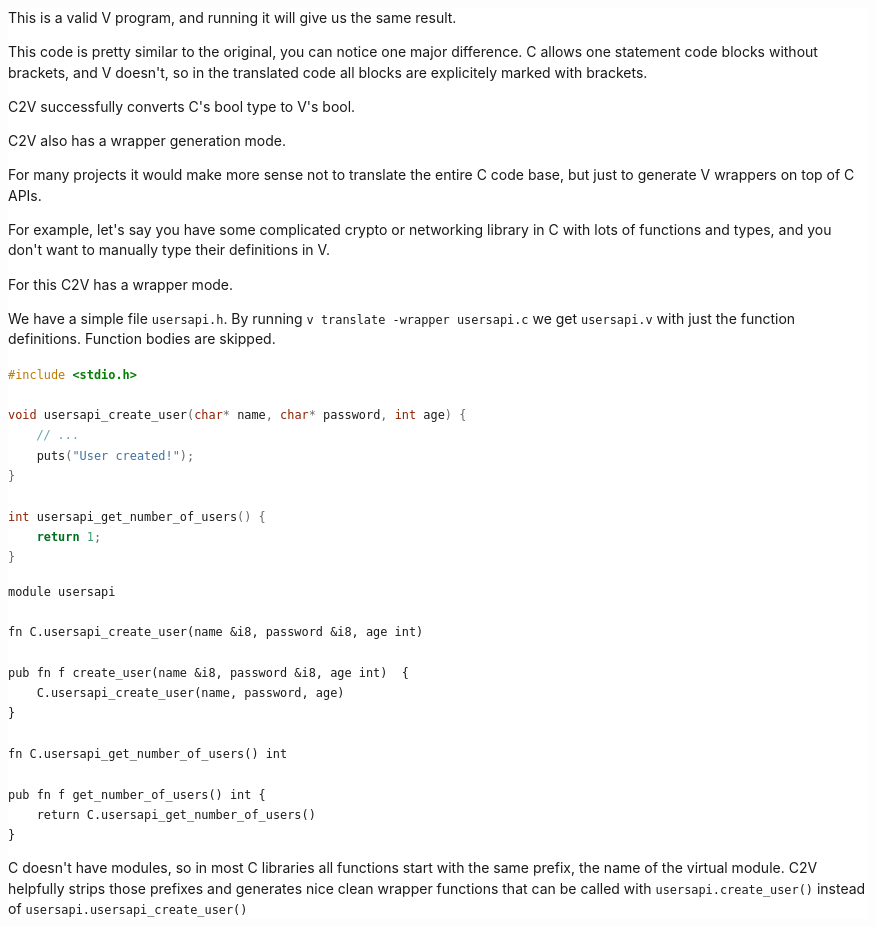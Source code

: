 This is a valid V program, and running it will give us the same result.

This code is pretty similar to the original, you can notice one major difference.
C allows one statement code blocks without brackets, and V doesn't, so in the
translated code all blocks are explicitely marked with brackets.

C2V successfully converts C's bool type to V's bool.


C2V also has a wrapper generation mode.

For many projects it would make more sense not to translate the entire C code base,
but just to generate V wrappers on top of C APIs. 

For example, let's say you have some complicated crypto or networking library in C
with lots of functions and types, and you don't want to manually type their definitions in V.

For this C2V has a wrapper mode.

We have a simple file `usersapi.h`. By running `v translate -wrapper usersapi.c` 
we get `usersapi.v` with just the function definitions. Function bodies are skipped.

```c
#include <stdio.h>

void usersapi_create_user(char* name, char* password, int age) {
    // ...
    puts("User created!");
}

int usersapi_get_number_of_users() {
    return 1;
}

```

```
module usersapi

fn C.usersapi_create_user(name &i8, password &i8, age int)

pub fn f create_user(name &i8, password &i8, age int)  {
    C.usersapi_create_user(name, password, age)
}

fn C.usersapi_get_number_of_users() int

pub fn f get_number_of_users() int {
    return C.usersapi_get_number_of_users()
}
```

C doesn't have modules, so in most C libraries all functions start with the same prefix,
the name of the virtual module. C2V helpfully strips those prefixes and generates nice
clean wrapper functions that can be called with `usersapi.create_user()` instead of
`usersapi.usersapi_create_user()`
